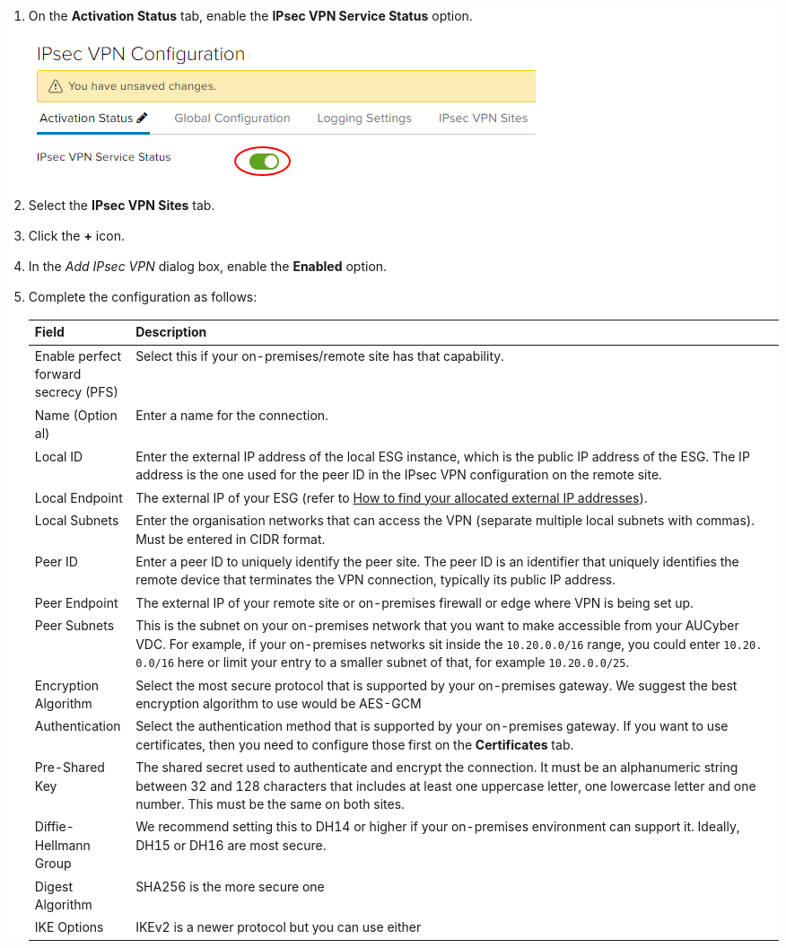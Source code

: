 1. On the **Activation Status** tab, enable the **IPsec VPN Service Status** option.

    ![IPSec ON](./assets/ipsec_status_on.png)  

1. Select the **IPsec VPN Sites** tab.

1. Click the **+** icon.

1. In the _Add IPsec VPN_ dialog box, enable the **Enabled** option.

1. Complete the configuration as follows:

    | **Field** | **Description**|
    | --- | --- |
    | Enable perfect forward secrecy (PFS) | Select this if your on-premises/remote site has that capability.|
    | Name (Optional)| Enter a name for the connection.|
    | Local ID | Enter the external IP address of the local ESG instance, which is the public IP address of the ESG. The IP address is the one used for the peer ID in the IPsec VPN configuration on the remote site.|
    | Local Endpoint| The external IP of your ESG (refer to [How to find your allocated external IP addresses](./how_to_find_allocated_external_ip_addresses.md)).|
    | Local Subnets| Enter the organisation networks that can access the VPN (separate multiple local subnets with commas). Must be entered in CIDR format.|
    | Peer ID| Enter a peer ID to uniquely identify the peer site. The peer ID is an identifier that uniquely identifies the remote device that terminates the VPN connection, typically its public IP address.|
    | Peer Endpoint | The external IP of your remote site or on-premises firewall or edge where VPN is being set up.|
    | Peer Subnets | This is the subnet on your on-premises network that you want to make accessible from your AUCyber VDC. For example, if your on-premises networks sit inside the `10.20.0.0/16` range, you could enter `10.20.0.0/16` here or limit your entry to a smaller subnet of that, for example `10.20.0.0/25`.|
    | Encryption Algorithm | Select the most secure protocol that is supported by your on-premises gateway. We suggest the best encryption algorithm to use would be AES-GCM |
    | Authentication | Select the authentication method that is supported by your on-premises gateway. If you want to use certificates, then you need to configure those first on the **Certificates** tab.|
    | Pre-Shared Key | The shared secret used to authenticate and encrypt the connection. It must be an alphanumeric string between 32 and 128 characters that includes at least one uppercase letter, one lowercase letter and one number. This must be the same on both sites.|
    | Diffie-Hellmann Group | We recommend setting this to DH14 or higher if your on-premises environment can support it. Ideally, DH15 or DH16 are most secure.|
    | Digest Algorithm | SHA256 is the more secure one |
    | IKE Options | IKEv2 is a newer protocol but you can use either |  
